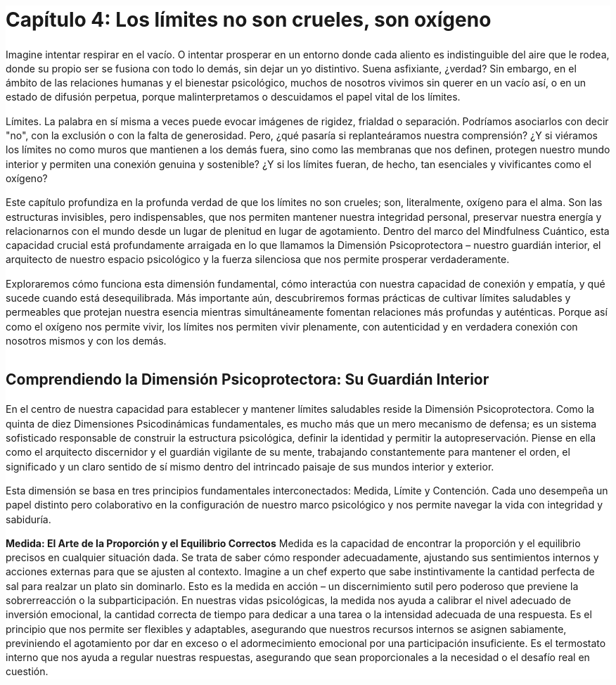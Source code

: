 # Capítulo 4: Los límites no son crueles, son oxígeno

Imagine intentar respirar en el vacío. O intentar prosperar en un entorno donde cada aliento es indistinguible del aire que le rodea, donde su propio ser se fusiona con todo lo demás, sin dejar un yo distintivo. Suena asfixiante, ¿verdad? Sin embargo, en el ámbito de las relaciones humanas y el bienestar psicológico, muchos de nosotros vivimos sin querer en un vacío así, o en un estado de difusión perpetua, porque malinterpretamos o descuidamos el papel vital de los límites.

Límites. La palabra en sí misma a veces puede evocar imágenes de rigidez, frialdad o separación. Podríamos asociarlos con decir "no", con la exclusión o con la falta de generosidad. Pero, ¿qué pasaría si replanteáramos nuestra comprensión? ¿Y si viéramos los límites no como muros que mantienen a los demás fuera, sino como las membranas que nos definen, protegen nuestro mundo interior y permiten una conexión genuina y sostenible? ¿Y si los límites fueran, de hecho, tan esenciales y vivificantes como el oxígeno?

Este capítulo profundiza en la profunda verdad de que los límites no son crueles; son, literalmente, oxígeno para el alma. Son las estructuras invisibles, pero indispensables, que nos permiten mantener nuestra integridad personal, preservar nuestra energía y relacionarnos con el mundo desde un lugar de plenitud en lugar de agotamiento. Dentro del marco del Mindfulness Cuántico, esta capacidad crucial está profundamente arraigada en lo que llamamos la Dimensión Psicoprotectora – nuestro guardián interior, el arquitecto de nuestro espacio psicológico y la fuerza silenciosa que nos permite prosperar verdaderamente.

Exploraremos cómo funciona esta dimensión fundamental, cómo interactúa con nuestra capacidad de conexión y empatía, y qué sucede cuando está desequilibrada. Más importante aún, descubriremos formas prácticas de cultivar límites saludables y permeables que protejan nuestra esencia mientras simultáneamente fomentan relaciones más profundas y auténticas. Porque así como el oxígeno nos permite vivir, los límites nos permiten vivir plenamente, con autenticidad y en verdadera conexión con nosotros mismos y con los demás.

## Comprendiendo la Dimensión Psicoprotectora: Su Guardián Interior

En el centro de nuestra capacidad para establecer y mantener límites saludables reside la Dimensión Psicoprotectora. Como la quinta de diez Dimensiones Psicodinámicas fundamentales, es mucho más que un mero mecanismo de defensa; es un sistema sofisticado responsable de construir la estructura psicológica, definir la identidad y permitir la autopreservación. Piense en ella como el arquitecto discernidor y el guardián vigilante de su mente, trabajando constantemente para mantener el orden, el significado y un claro sentido de sí mismo dentro del intrincado paisaje de sus mundos interior y exterior.

Esta dimensión se basa en tres principios fundamentales interconectados: Medida, Límite y Contención. Cada uno desempeña un papel distinto pero colaborativo en la configuración de nuestro marco psicológico y nos permite navegar la vida con integridad y sabiduría.

**Medida: El Arte de la Proporción y el Equilibrio Correctos**
Medida es la capacidad de encontrar la proporción y el equilibrio precisos en cualquier situación dada. Se trata de saber cómo responder adecuadamente, ajustando sus sentimientos internos y acciones externas para que se ajusten al contexto. Imagine a un chef experto que sabe instintivamente la cantidad perfecta de sal para realzar un plato sin dominarlo. Esto es la medida en acción – un discernimiento sutil pero poderoso que previene la sobrerreacción o la subparticipación. En nuestras vidas psicológicas, la medida nos ayuda a calibrar el nivel adecuado de inversión emocional, la cantidad correcta de tiempo para dedicar a una tarea o la intensidad adecuada de una respuesta. Es el principio que nos permite ser flexibles y adaptables, asegurando que nuestros recursos internos se asignen sabiamente, previniendo el agotamiento por dar en exceso o el adormecimiento emocional por una participación insuficiente. Es el termostato interno que nos ayuda a regular nuestras respuestas, asegurando que sean proporcionales a la necesidad o el desafío real en cuestión.
